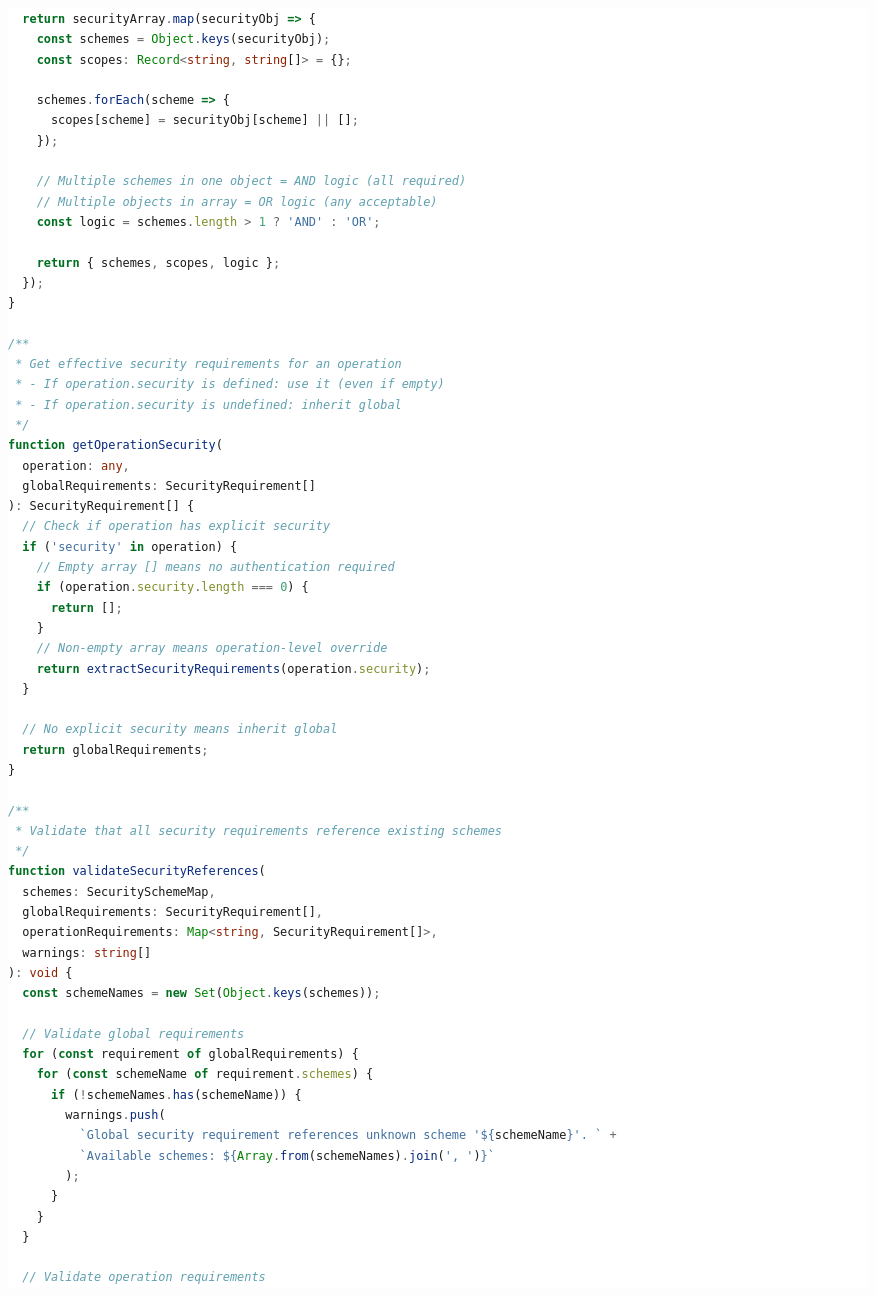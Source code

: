 ```typescript
  return securityArray.map(securityObj => {
    const schemes = Object.keys(securityObj);
    const scopes: Record<string, string[]> = {};

    schemes.forEach(scheme => {
      scopes[scheme] = securityObj[scheme] || [];
    });

    // Multiple schemes in one object = AND logic (all required)
    // Multiple objects in array = OR logic (any acceptable)
    const logic = schemes.length > 1 ? 'AND' : 'OR';

    return { schemes, scopes, logic };
  });
}

/**
 * Get effective security requirements for an operation
 * - If operation.security is defined: use it (even if empty)
 * - If operation.security is undefined: inherit global
 */
function getOperationSecurity(
  operation: any,
  globalRequirements: SecurityRequirement[]
): SecurityRequirement[] {
  // Check if operation has explicit security
  if ('security' in operation) {
    // Empty array [] means no authentication required
    if (operation.security.length === 0) {
      return [];
    }
    // Non-empty array means operation-level override
    return extractSecurityRequirements(operation.security);
  }

  // No explicit security means inherit global
  return globalRequirements;
}

/**
 * Validate that all security requirements reference existing schemes
 */
function validateSecurityReferences(
  schemes: SecuritySchemeMap,
  globalRequirements: SecurityRequirement[],
  operationRequirements: Map<string, SecurityRequirement[]>,
  warnings: string[]
): void {
  const schemeNames = new Set(Object.keys(schemes));

  // Validate global requirements
  for (const requirement of globalRequirements) {
    for (const schemeName of requirement.schemes) {
      if (!schemeNames.has(schemeName)) {
        warnings.push(
          `Global security requirement references unknown scheme '${schemeName}'. ` +
          `Available schemes: ${Array.from(schemeNames).join(', ')}`
        );
      }
    }
  }

  // Validate operation requirements
```

  [schemeName: string]: ClassifiedSecurityScheme;